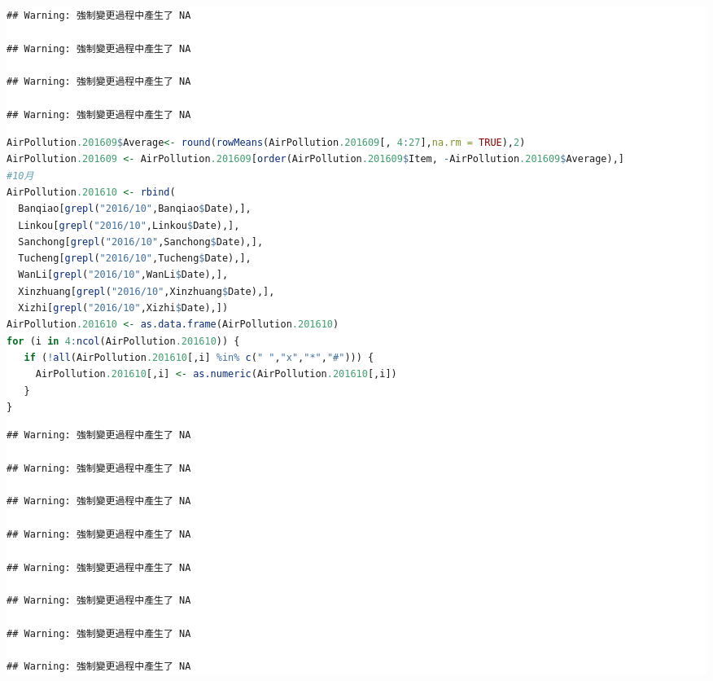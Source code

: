     ## Warning: 強制變更過程中產生了 NA

    ## Warning: 強制變更過程中產生了 NA

    ## Warning: 強制變更過程中產生了 NA

    ## Warning: 強制變更過程中產生了 NA

``` r
AirPollution.201609$Average<- round(rowMeans(AirPollution.201609[, 4:27],na.rm = TRUE),2)
AirPollution.201609 <- AirPollution.201609[order(AirPollution.201609$Item, -AirPollution.201609$Average),]
#10月
AirPollution.201610 <- rbind(
  Banqiao[grepl("2016/10",Banqiao$Date),],
  Linkou[grepl("2016/10",Linkou$Date),],
  Sanchong[grepl("2016/10",Sanchong$Date),],
  Tucheng[grepl("2016/10",Tucheng$Date),],
  WanLi[grepl("2016/10",WanLi$Date),],
  Xinzhuang[grepl("2016/10",Xinzhuang$Date),],
  Xizhi[grepl("2016/10",Xizhi$Date),])
AirPollution.201610 <- as.data.frame(AirPollution.201610)
for (i in 4:ncol(AirPollution.201610)) {
   if (!all(AirPollution.201610[,i] %in% c(" ","x","*","#"))) {
     AirPollution.201610[,i] <- as.numeric(AirPollution.201610[,i])
   }
}
```

    ## Warning: 強制變更過程中產生了 NA

    ## Warning: 強制變更過程中產生了 NA

    ## Warning: 強制變更過程中產生了 NA

    ## Warning: 強制變更過程中產生了 NA

    ## Warning: 強制變更過程中產生了 NA

    ## Warning: 強制變更過程中產生了 NA

    ## Warning: 強制變更過程中產生了 NA

    ## Warning: 強制變更過程中產生了 NA

